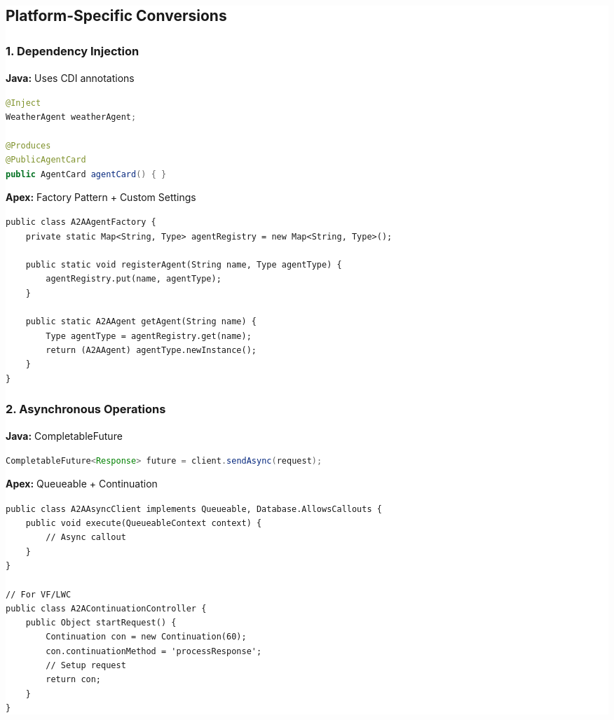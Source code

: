 ## Platform-Specific Conversions

### 1. Dependency Injection

**Java:** Uses CDI annotations
```java
@Inject
WeatherAgent weatherAgent;

@Produces
@PublicAgentCard
public AgentCard agentCard() { }
```

**Apex:** Factory Pattern + Custom Settings
```apex
public class A2AAgentFactory {
    private static Map<String, Type> agentRegistry = new Map<String, Type>();
    
    public static void registerAgent(String name, Type agentType) {
        agentRegistry.put(name, agentType);
    }
    
    public static A2AAgent getAgent(String name) {
        Type agentType = agentRegistry.get(name);
        return (A2AAgent) agentType.newInstance();
    }
}
```

### 2. Asynchronous Operations

**Java:** CompletableFuture
```java
CompletableFuture<Response> future = client.sendAsync(request);
```

**Apex:** Queueable + Continuation
```apex
public class A2AAsyncClient implements Queueable, Database.AllowsCallouts {
    public void execute(QueueableContext context) {
        // Async callout
    }
}

// For VF/LWC
public class A2AContinuationController {
    public Object startRequest() {
        Continuation con = new Continuation(60);
        con.continuationMethod = 'processResponse';
        // Setup request
        return con;
    }
}
```
